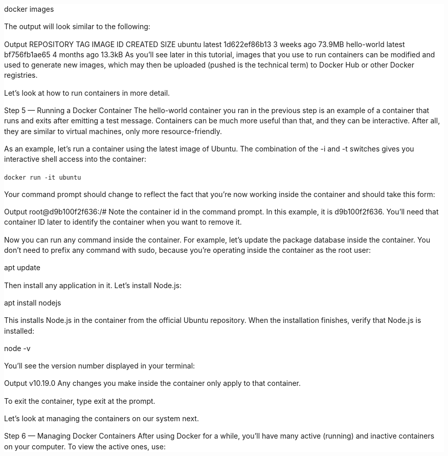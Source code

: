 docker images
 
The output will look similar to the following:

Output
REPOSITORY          TAG                 IMAGE ID            CREATED             SIZE
ubuntu              latest              1d622ef86b13        3 weeks ago         73.9MB
hello-world         latest              bf756fb1ae65        4 months ago        13.3kB
As you’ll see later in this tutorial, images that you use to run containers can be modified and used to generate new images, which may then be uploaded (pushed is the technical term) to Docker Hub or other Docker registries.

Let’s look at how to run containers in more detail.

Step 5 — Running a Docker Container
The hello-world container you ran in the previous step is an example of a container that runs and exits after emitting a test message. Containers can be much more useful than that, and they can be interactive. After all, they are similar to virtual machines, only more resource-friendly.

As an example, let’s run a container using the latest image of Ubuntu. The combination of the -i and -t switches gives you interactive shell access into the container:
```
docker run -it ubuntu
``` 
Your command prompt should change to reflect the fact that you’re now working inside the container and should take this form:

Output
root@d9b100f2f636:/#
Note the container id in the command prompt. In this example, it is d9b100f2f636. You’ll need that container ID later to identify the container when you want to remove it.

Now you can run any command inside the container. For example, let’s update the package database inside the container. You don’t need to prefix any command with sudo, because you’re operating inside the container as the root user:

apt update
 
Then install any application in it. Let’s install Node.js:

apt install nodejs
 
This installs Node.js in the container from the official Ubuntu repository. When the installation finishes, verify that Node.js is installed:

node -v
 
You’ll see the version number displayed in your terminal:

Output
v10.19.0
Any changes you make inside the container only apply to that container.

To exit the container, type exit at the prompt.

Let’s look at managing the containers on our system next.

Step 6 — Managing Docker Containers
After using Docker for a while, you’ll have many active (running) and inactive containers on your computer. To view the active ones, use:
